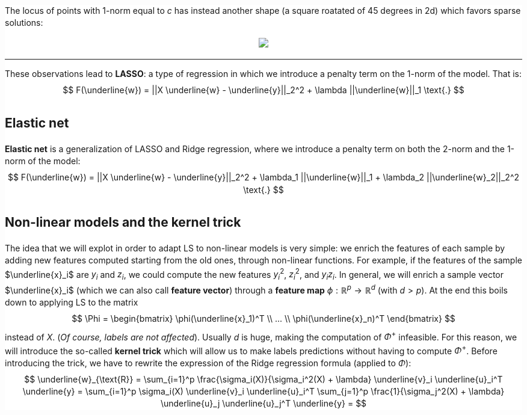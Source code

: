 The locus of points with 1-norm equal to $c$ has instead another shape (a square roatated of 45 degrees in 2d) which favors sparse solutions:

<p align="center">
    <img src="http://localhost:8080/naml/static/1-norm-penalty.png" width="420mm" />
</p>

---

These observations lead to **LASSO**: a type of regression in which we introduce a penalty term on the 1-norm of the model.
That is:
$$
F(\underline{w}) = ||X \underline{w} - \underline{y}||_2^2 + \lambda ||\underline{w}||_1 \text{.}
$$

## Elastic net

**Elastic net** is a generalization of LASSO and Ridge regression, where we introduce a penalty term on both the 2-norm and the 1-norm of the model:
$$
F(\underline{w}) = ||X \underline{w} - \underline{y}||_2^2 + \lambda_1 ||\underline{w}||_1 + \lambda_2 ||\underline{w}_2||_2^2 \text{.}
$$

## Non-linear models and the kernel trick

The idea that we will explot in order to adapt LS to non-linear models is very simple: we enrich the features of each sample by adding new features computed starting from the old ones, through non-linear functions.
For example, if the features of the sample $\underline{x}_i$ are $y_i$ and $z_i$, we could compute the new features $y_i^2$, $z_i^2$, and $y_i z_i$.
In general, we will enrich a sample vector $\underline{x}_i$ (which we can also call **feature vector**) through a **feature map** $\phi : \mathbb{R}^p \rightarrow \mathbb{R}^d$ (with $d > p$). At the end this boils down to applying LS to the matrix
$$
\Phi = \begin{bmatrix}
\phi(\underline{x}_1)^T \\
... \\
\phi(\underline{x}_n)^T
\end{bmatrix}
$$
instead of $X$. (_Of course, labels are not affected_).
Usually $d$ is huge, making the computation of $\Phi^+$ infeasible. For this reason, we will introduce the so-called **kernel trick** which will allow us to make labels predictions without having to compute $\Phi^+$.
Before introducing the trick, we have to rewrite the expression of the Ridge regression formula (applied to $\Phi$):
$$
\underline{w}_{\text{R}} = \sum_{i=1}^p \frac{\sigma_i(X)}{\sigma_i^2(X) + \lambda} \underline{v}_i \underline{u}_i^T \underline{y} = \sum_{i=1}^p \sigma_i(X) \underline{v}_i \underline{u}_i^T \sum_{j=1}^p \frac{1}{\sigma_j^2(X) + \lambda} \underline{u}_j \underline{u}_j^T \underline{y} = 
$$
